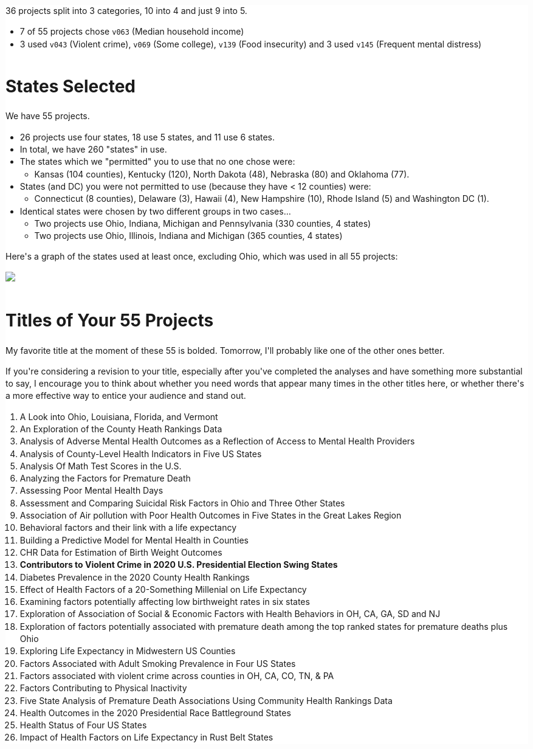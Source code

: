 36 projects split into 3 categories, 10 into 4 and just 9 into 5.

- 7 of 55 projects chose `v063` (Median household income)
- 3 used `v043` (Violent crime), `v069` (Some college), `v139` (Food insecurity) and 3 used `v145` (Frequent mental distress)


# States Selected

We have 55 projects. 

- 26 projects use four states, 18 use 5 states, and 11 use 6 states.
- In total, we have 260 "states" in use.
- The states which we "permitted" you to use that no one chose were:
    - Kansas (104 counties), Kentucky (120), North Dakota (48), Nebraska (80) and Oklahoma (77).
- States (and DC) you were not permitted to use (because they have < 12 counties) were:
    - Connecticut (8 counties), Delaware (3), Hawaii (4), New Hampshire (10), Rhode Island (5) and Washington DC (1).
- Identical states were chosen by two different groups in two cases... 
    - Two projects use Ohio, Indiana, Michigan and Pennsylvania (330 counties, 4 states) 
    - Two projects use Ohio, Illinois, Indiana and Michigan (365 counties, 4 states)

Here's a graph of the states used at least once, excluding Ohio, which was used in all 55 projects:

<img src="prop_summary_files/figure-html/unnamed-chunk-1-1.png" width="480" />


# Titles of Your 55 Projects

My favorite title at the moment of these 55 is bolded. Tomorrow, I'll probably like one of the other ones better.

If you're considering a revision to your title, especially after you've completed the analyses and have something more substantial to say, I encourage you to think about whether you need words that appear many times in the other titles here, or whether there's a more effective way to entice your audience and stand out.

1. A Look into Ohio, Louisiana, Florida, and Vermont
2. An Exploration of the County Heath Rankings Data
3. Analysis of Adverse Mental Health Outcomes as a Reflection of Access to Mental Health Providers
4. Analysis of County-Level Health Indicators in Five US States
5. Analysis Of Math Test Scores in the U.S.
6. Analyzing the Factors for Premature Death
7. Assessing Poor Mental Health Days
8. Assessment and Comparing Suicidal Risk Factors in Ohio and Three Other States
9. Association of Air pollution with Poor Health Outcomes in Five States in the Great Lakes Region
10. Behavioral factors and their link with a life expectancy
11. Building a Predictive Model for Mental Health in Counties
12. CHR Data for Estimation of Birth Weight Outcomes
13. **Contributors to Violent Crime in 2020 U.S. Presidential Election Swing States**
14. Diabetes Prevalence in the 2020 County Health Rankings
15. Effect of Health Factors of a 20-Something Millenial on Life Expectancy
16. Examining factors potentially affecting low birthweight rates in six states
17. Exploration of Association of Social & Economic Factors with Health Behaviors in OH, CA, GA, SD and NJ
18. Exploration of factors potentially associated with premature death among the top ranked states for premature deaths plus Ohio
19. Exploring Life Expectancy in Midwestern US Counties
20. Factors Associated with Adult Smoking Prevalence in Four US States
21. Factors associated with violent crime across counties in OH, CA, CO, TN, & PA
22. Factors Contributing to Physical Inactivity
23. Five State Analysis of Premature Death Associations Using Community Health Rankings Data
24. Health Outcomes in the 2020 Presidential Race Battleground States
25. Health Status of Four US States
26. Impact of Health Factors on Life Expectancy in Rust Belt States